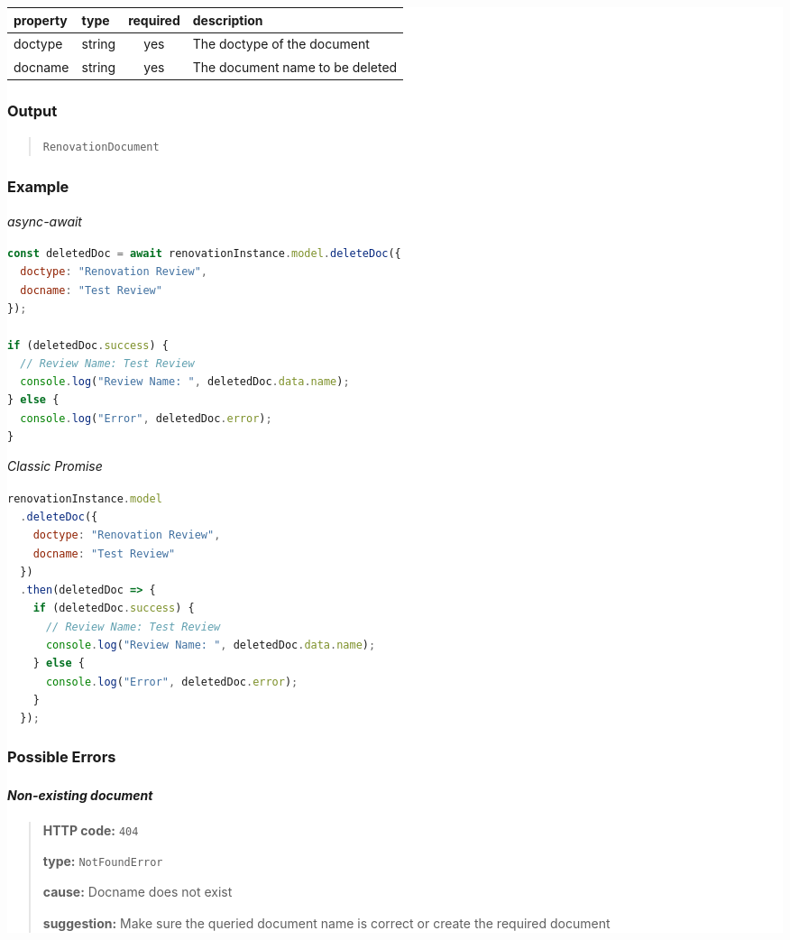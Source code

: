 | property | type | required | description |
| :--- | :--- | :---: | :--- |
| doctype | string | yes | The doctype of the document |
| docname | string | yes | The document name to be deleted |

### Output

> `RenovationDocument`

### Example

_async-await_

```javascript
const deletedDoc = await renovationInstance.model.deleteDoc({
  doctype: "Renovation Review",
  docname: "Test Review"
});

if (deletedDoc.success) {
  // Review Name: Test Review
  console.log("Review Name: ", deletedDoc.data.name);
} else {
  console.log("Error", deletedDoc.error);
}
```

_Classic Promise_

```javascript
renovationInstance.model
  .deleteDoc({
    doctype: "Renovation Review",
    docname: "Test Review"
  })
  .then(deletedDoc => {
    if (deletedDoc.success) {
      // Review Name: Test Review
      console.log("Review Name: ", deletedDoc.data.name);
    } else {
      console.log("Error", deletedDoc.error);
    }
  });
```

### Possible Errors

#### _Non-existing document_

> **HTTP code:** `404`
>
> **type:** `NotFoundError`
>
> **cause:** Docname does not exist
>
> **suggestion:** Make sure the queried document name is correct or create the required document
